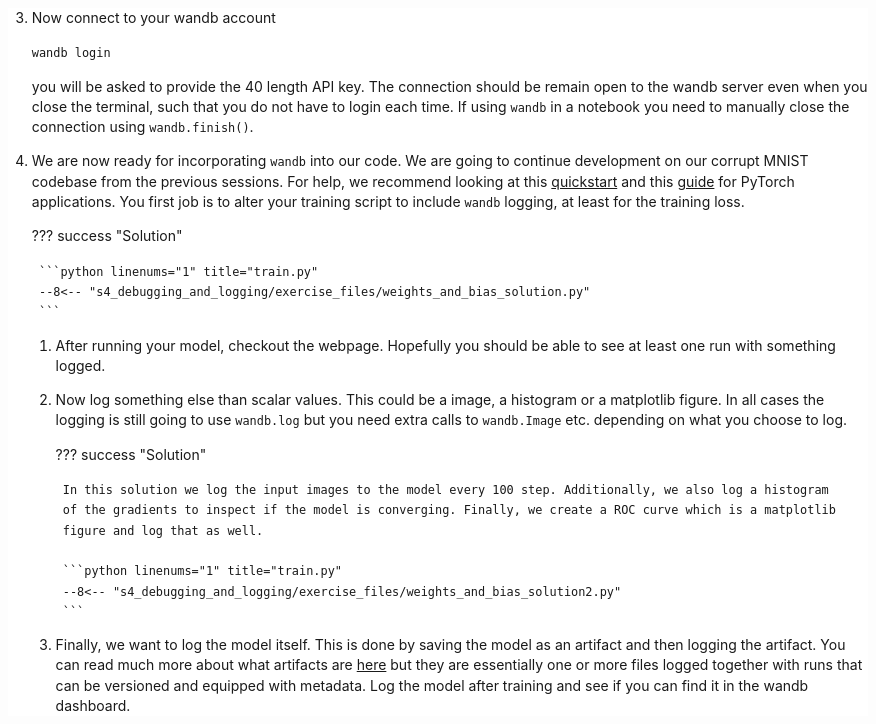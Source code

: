 3. Now connect to your wandb account

    ```bash
    wandb login
    ```

    you will be asked to provide the 40 length API key. The connection should be remain open to the wandb server
    even when you close the terminal, such that you do not have to login each time. If using `wandb` in a notebook
    you need to manually close the connection using `wandb.finish()`.

4. We are now ready for incorporating `wandb` into our code. We are going to continue development on our corrupt MNIST
    codebase from the previous sessions. For help, we recommend looking at this
    [quickstart](https://docs.wandb.ai/quickstart) and this [guide](https://docs.wandb.ai/guides/integrations/pytorch)
    for PyTorch applications. You first job is to alter your training script to include `wandb` logging, at least for
    the training loss.

    ??? success "Solution"

        ```python linenums="1" title="train.py"
        --8<-- "s4_debugging_and_logging/exercise_files/weights_and_bias_solution.py"
        ```

    1. After running your model, checkout the webpage. Hopefully you should be able to see at least one run with
        something logged.

    2. Now log something else than scalar values. This could be a image, a histogram or a matplotlib figure. In all
        cases the logging is still going to use `wandb.log` but you need extra calls to `wandb.Image` etc. depending
        on what you choose to log.

        ??? success "Solution"

            In this solution we log the input images to the model every 100 step. Additionally, we also log a histogram
            of the gradients to inspect if the model is converging. Finally, we create a ROC curve which is a matplotlib
            figure and log that as well.

            ```python linenums="1" title="train.py"
            --8<-- "s4_debugging_and_logging/exercise_files/weights_and_bias_solution2.py"
            ```

    3. Finally, we want to log the model itself. This is done by saving the model as an artifact and then logging the
        artifact. You can read much more about what artifacts are [here](https://docs.wandb.ai/guides/artifacts) but
        they are essentially one or more files logged together with runs that can be versioned and equipped with
        metadata. Log the model after training and see if you can find it in the wandb dashboard.

